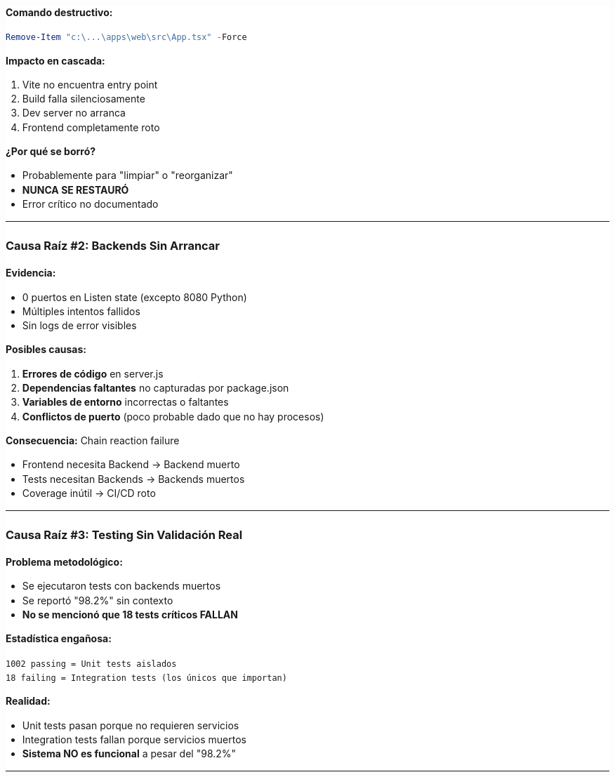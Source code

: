 **Comando destructivo:**
```powershell
Remove-Item "c:\...\apps\web\src\App.tsx" -Force
```

**Impacto en cascada:**
1. Vite no encuentra entry point
2. Build falla silenciosamente
3. Dev server no arranca
4. Frontend completamente roto

**¿Por qué se borró?**
- Probablemente para "limpiar" o "reorganizar"
- **NUNCA SE RESTAURÓ**
- Error crítico no documentado

---

### Causa Raíz #2: Backends Sin Arrancar

**Evidencia:**
- 0 puertos en Listen state (excepto 8080 Python)
- Múltiples intentos fallidos
- Sin logs de error visibles

**Posibles causas:**
1. **Errores de código** en server.js
2. **Dependencias faltantes** no capturadas por package.json
3. **Variables de entorno** incorrectas o faltantes
4. **Conflictos de puerto** (poco probable dado que no hay procesos)

**Consecuencia:** Chain reaction failure
- Frontend necesita Backend → Backend muerto
- Tests necesitan Backends → Backends muertos
- Coverage inútil → CI/CD roto

---

### Causa Raíz #3: Testing Sin Validación Real

**Problema metodológico:**
- Se ejecutaron tests con backends muertos
- Se reportó "98.2%" sin contexto
- **No se mencionó que 18 tests críticos FALLAN**

**Estadística engañosa:**
```
1002 passing = Unit tests aislados
18 failing = Integration tests (los únicos que importan)
```

**Realidad:**
- Unit tests pasan porque no requieren servicios
- Integration tests fallan porque servicios muertos
- **Sistema NO es funcional** a pesar del "98.2%"

---